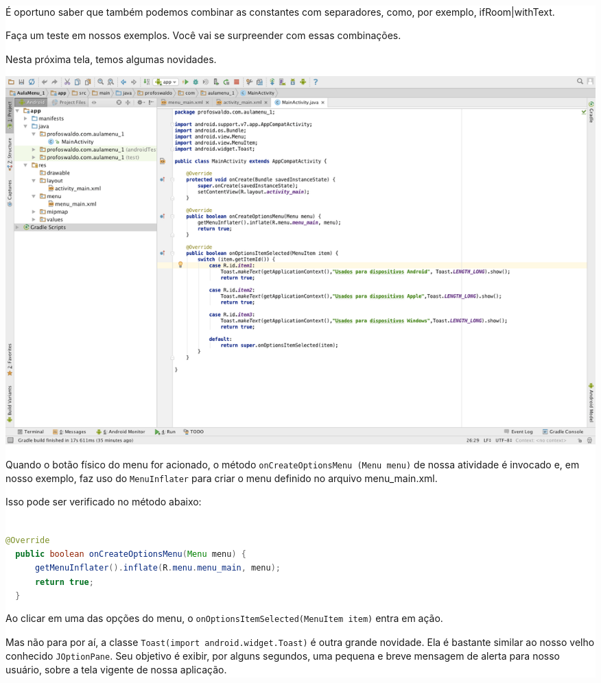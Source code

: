 É oportuno saber que também podemos combinar as constantes com separadores, como, por exemplo, ifRoom|withText.

Faça um teste em nossos exemplos. Você vai se surpreender com essas combinações.

Nesta próxima tela, temos algumas novidades.

![Tela com novos exemplos](../media/../../media/programacao-dispositivos-moveis/tela-com-novidades.png)

Quando o botão físico do menu for acionado, o método `onCreateOptionsMenu (Menu menu)` de nossa atividade é invocado e, em nosso exemplo, faz uso do `MenuInflater` para criar o menu definido no arquivo menu_main.xml.

Isso pode ser verificado no método abaixo:

```java

@Override
  public boolean onCreateOptionsMenu(Menu menu) {
      getMenuInflater().inflate(R.menu.menu_main, menu);
      return true;
  }

```

Ao clicar em uma das opções do menu, o `onOptionsItemSelected(MenuItem item)` entra em ação.

Mas não para por aí, a classe `Toast(import android.widget.Toast)` é outra grande novidade. Ela é bastante similar ao nosso velho conhecido `JOptionPane`. Seu objetivo é exibir, por alguns segundos, uma pequena e breve mensagem de alerta para nosso usuário, sobre a tela vigente de nossa aplicação.

